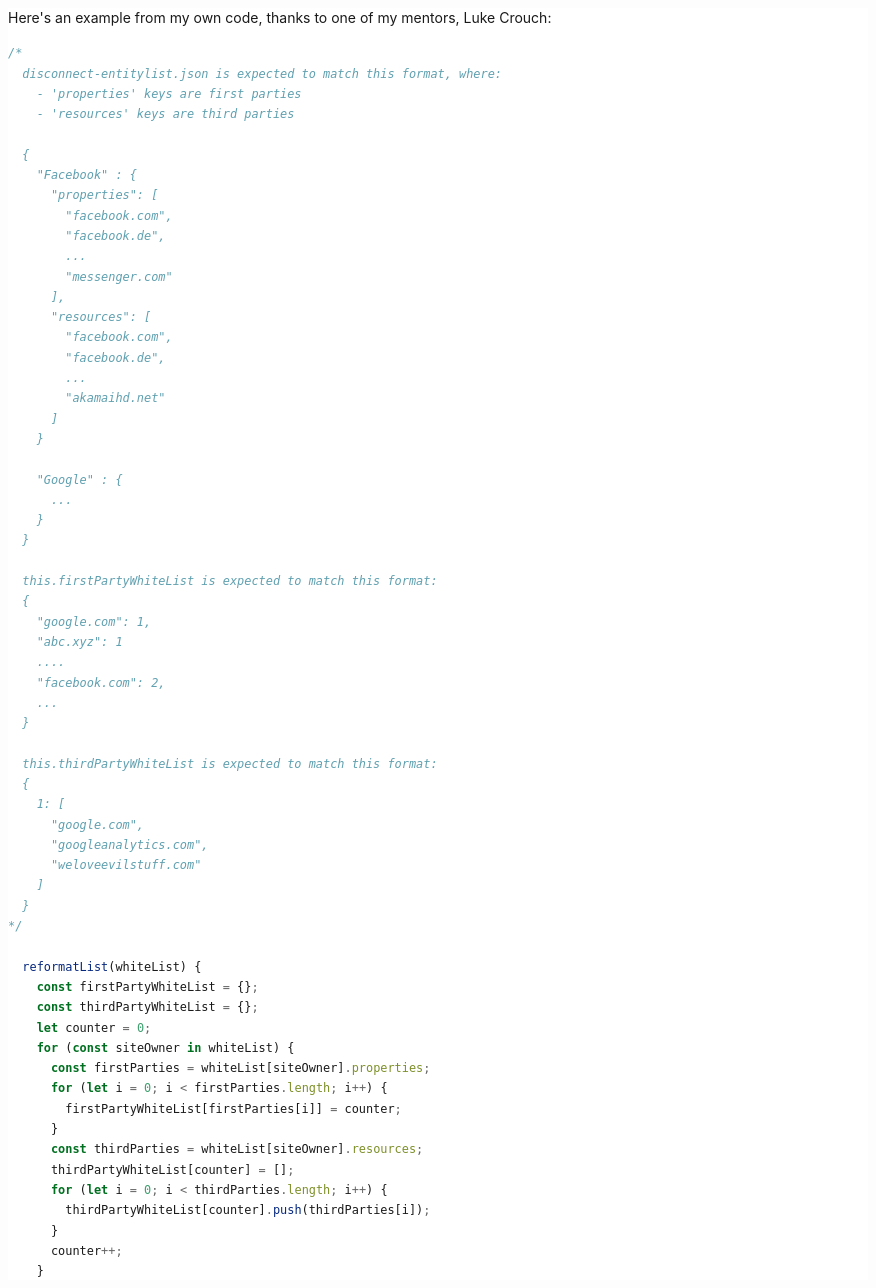 Here's an example from my own code, thanks to one of my mentors, Luke Crouch:

```javascript
/*
  disconnect-entitylist.json is expected to match this format, where:
    - 'properties' keys are first parties
    - 'resources' keys are third parties

  {
    "Facebook" : {
      "properties": [
        "facebook.com",
        "facebook.de",
        ...
        "messenger.com"
      ],
      "resources": [
        "facebook.com",
        "facebook.de",
        ...
        "akamaihd.net"
      ]
    }

    "Google" : {
      ...
    }
  }

  this.firstPartyWhiteList is expected to match this format:
  {
    "google.com": 1,
    "abc.xyz": 1
    ....
    "facebook.com": 2,
    ...
  }

  this.thirdPartyWhiteList is expected to match this format:
  {
    1: [
      "google.com",
      "googleanalytics.com",
      "weloveevilstuff.com"
    ]
  }
*/

  reformatList(whiteList) {
    const firstPartyWhiteList = {};
    const thirdPartyWhiteList = {};
    let counter = 0;
    for (const siteOwner in whiteList) {
      const firstParties = whiteList[siteOwner].properties;
      for (let i = 0; i < firstParties.length; i++) {
        firstPartyWhiteList[firstParties[i]] = counter;
      }
      const thirdParties = whiteList[siteOwner].resources;
      thirdPartyWhiteList[counter] = [];
      for (let i = 0; i < thirdParties.length; i++) {
        thirdPartyWhiteList[counter].push(thirdParties[i]);
      }
      counter++;
    }
```